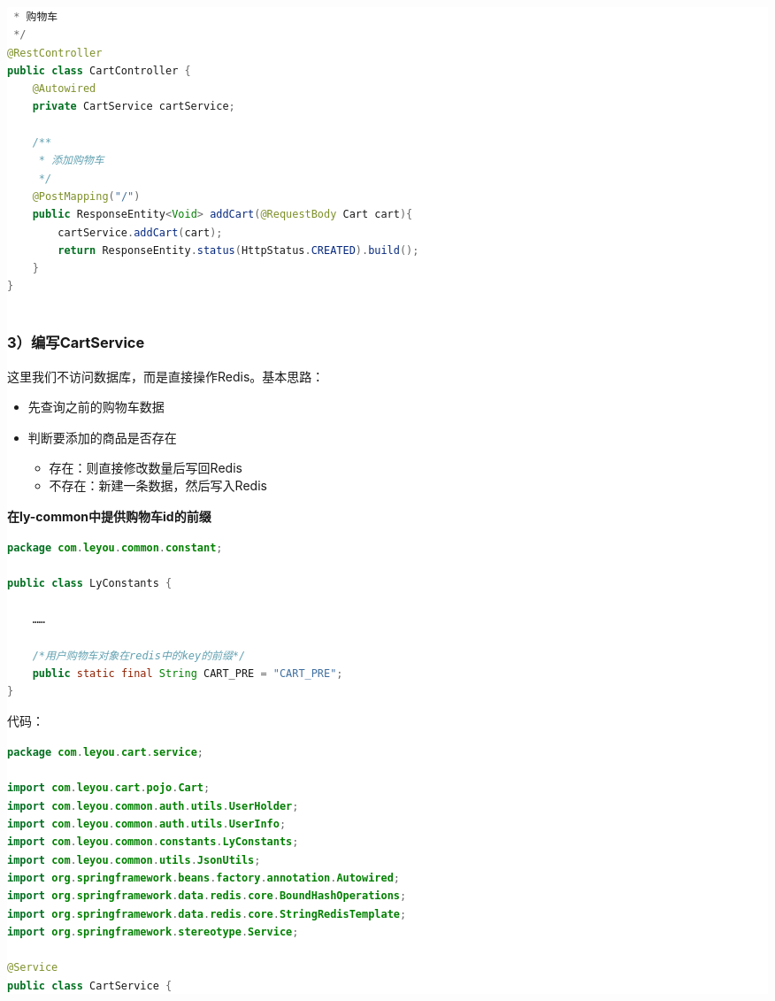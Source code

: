 ```java
 * 购物车
 */
@RestController
public class CartController {
    @Autowired
    private CartService cartService;

    /**
     * 添加购物车
     */
    @PostMapping("/")
    public ResponseEntity<Void> addCart(@RequestBody Cart cart){
        cartService.addCart(cart);
        return ResponseEntity.status(HttpStatus.CREATED).build();
    }
}



```



### 3）编写CartService

这里我们不访问数据库，而是直接操作Redis。基本思路：

- 先查询之前的购物车数据

- 判断要添加的商品是否存在

  - 存在：则直接修改数量后写回Redis
  - 不存在：新建一条数据，然后写入Redis

  

**在ly-common中提供购物车id的前缀**

```java
package com.leyou.common.constant;

public class LyConstants {

    ……

    /*用户购物车对象在redis中的key的前缀*/
    public static final String CART_PRE = "CART_PRE";
}
```



代码：

```java
package com.leyou.cart.service;

import com.leyou.cart.pojo.Cart;
import com.leyou.common.auth.utils.UserHolder;
import com.leyou.common.auth.utils.UserInfo;
import com.leyou.common.constants.LyConstants;
import com.leyou.common.utils.JsonUtils;
import org.springframework.beans.factory.annotation.Autowired;
import org.springframework.data.redis.core.BoundHashOperations;
import org.springframework.data.redis.core.StringRedisTemplate;
import org.springframework.stereotype.Service;

@Service
public class CartService {

```